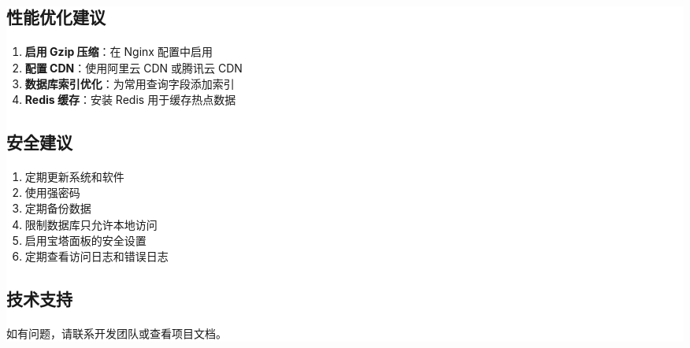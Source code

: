 ## 性能优化建议

1. **启用 Gzip 压缩**：在 Nginx 配置中启用
2. **配置 CDN**：使用阿里云 CDN 或腾讯云 CDN
3. **数据库索引优化**：为常用查询字段添加索引
4. **Redis 缓存**：安装 Redis 用于缓存热点数据

## 安全建议

1. 定期更新系统和软件
2. 使用强密码
3. 定期备份数据
4. 限制数据库只允许本地访问
5. 启用宝塔面板的安全设置
6. 定期查看访问日志和错误日志

## 技术支持

如有问题，请联系开发团队或查看项目文档。

